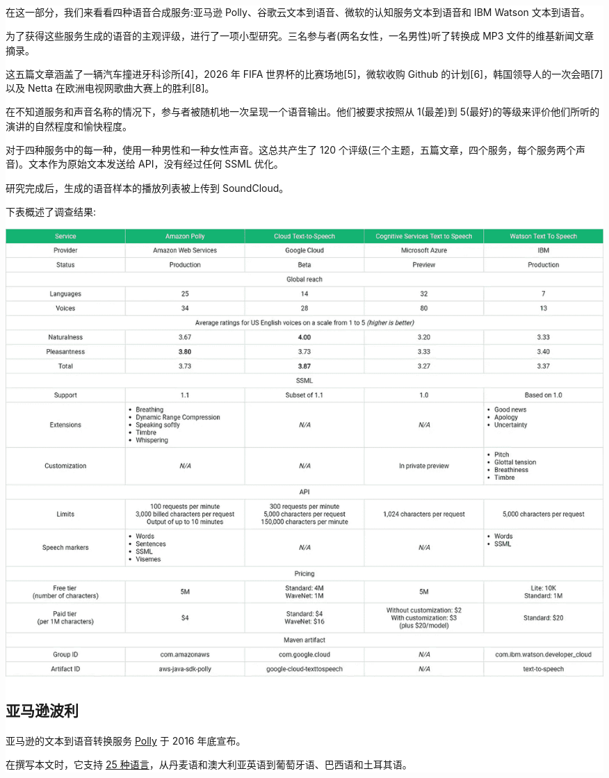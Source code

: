 在这一部分，我们来看看四种语音合成服务:亚马逊 Polly、谷歌云文本到语音、微软的认知服务文本到语音和 IBM Watson 文本到语音。

为了获得这些服务生成的语音的主观评级，进行了一项小型研究。三名参与者(两名女性，一名男性)听了转换成 MP3 文件的维基新闻文章摘录。

这五篇文章涵盖了一辆汽车撞进牙科诊所[4]，2026 年 FIFA 世界杯的比赛场地[5]，微软收购 Github 的计划[6]，韩国领导人的一次会晤[7]以及 Netta 在欧洲电视网歌曲大赛上的胜利[8]。

在不知道服务和声音名称的情况下，参与者被随机地一次呈现一个语音输出。他们被要求按照从 1(最差)到 5(最好)的等级来评价他们所听的演讲的自然程度和愉快程度。

对于四种服务中的每一种，使用一种男性和一种女性声音。这总共产生了 120 个评级(三个主题，五篇文章，四个服务，每个服务两个声音)。文本作为原始文本发送给 API，没有经过任何 SSML 优化。

研究完成后，生成的语音样本的播放列表被上传到 SoundCloud。

下表概述了调查结果:

![](img/13607b1380edb53bf91478c6b3d9c80d.png)

## 亚马逊波利

亚马逊的文本到语音转换服务 [Polly](https://aws.amazon.com/polly/) 于 2016 年底宣布。

在撰写本文时，它支持 [25 种语言](https://docs.aws.amazon.com/polly/latest/dg/voicelist.html)，从丹麦语和澳大利亚英语到葡萄牙语、巴西语和土耳其语。
